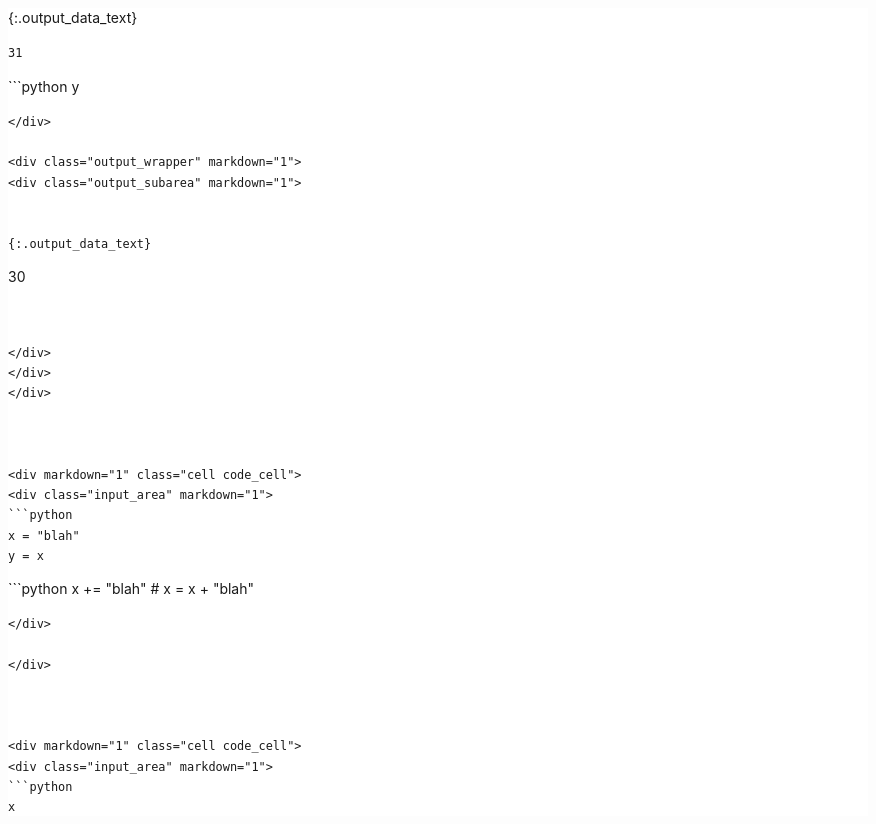 {:.output_data_text}
```
31
```


</div>
</div>
</div>



<div markdown="1" class="cell code_cell">
<div class="input_area" markdown="1">
```python
y

```
</div>

<div class="output_wrapper" markdown="1">
<div class="output_subarea" markdown="1">


{:.output_data_text}
```
30
```


</div>
</div>
</div>



<div markdown="1" class="cell code_cell">
<div class="input_area" markdown="1">
```python
x = "blah"
y = x

```
</div>

</div>



<div markdown="1" class="cell code_cell">
<div class="input_area" markdown="1">
```python
x += "blah"
# x = x + "blah"

```
</div>

</div>



<div markdown="1" class="cell code_cell">
<div class="input_area" markdown="1">
```python
x

```
</div>
